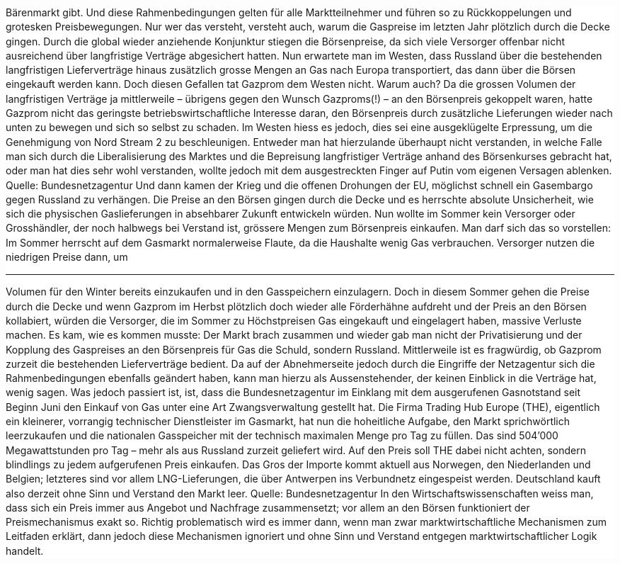 Bärenmarkt gibt. Und diese Rahmenbedingungen gelten für alle Marktteilnehmer und führen so zu Rückkoppelungen und grotesken Preisbewegungen.
Nur wer das versteht, versteht auch, warum die Gaspreise im letzten Jahr plötzlich durch die Decke gingen.
Durch die global wieder anziehende Konjunktur stiegen die Börsenpreise, da sich viele Versorger offenbar
nicht ausreichend über langfristige Verträge abgesichert hatten. Nun erwartete man im Westen, dass Russland über die bestehenden langfristigen Lieferverträge hinaus zusätzlich grosse Mengen an Gas nach
Europa transportiert, das dann über die Börsen eingekauft werden kann. Doch diesen Gefallen tat Gazprom
dem Westen nicht. Warum auch? Da die grossen Volumen der langfristigen Verträge ja mittlerweile – übrigens gegen den Wunsch Gazproms(!) – an den Börsenpreis gekoppelt waren, hatte Gazprom nicht das geringste betriebswirtschaftliche Interesse daran, den Börsenpreis durch zusätzliche Lieferungen wieder nach
unten zu bewegen und sich so selbst zu schaden. Im Westen hiess es jedoch, dies sei eine ausgeklügelte
Erpressung, um die Genehmigung von Nord Stream 2 zu beschleunigen. Entweder man hat hierzulande
überhaupt nicht verstanden, in welche Falle man sich durch die Liberalisierung des Marktes und die Bepreisung langfristiger Verträge anhand des Börsenkurses gebracht hat, oder man hat dies sehr wohl verstanden, wollte jedoch mit dem ausgestreckten Finger auf Putin vom eigenen Versagen ablenken.
Quelle: Bundesnetzagentur
Und dann kamen der Krieg und die offenen Drohungen der EU, möglichst schnell ein Gasembargo gegen
Russland zu verhängen. Die Preise an den Börsen gingen durch die Decke und es herrschte absolute Unsicherheit, wie sich die physischen Gaslieferungen in absehbarer Zukunft entwickeln würden. Nun wollte
im Sommer kein Versorger oder Grosshändler, der noch halbwegs bei Verstand ist, grössere Mengen zum
Börsenpreis einkaufen. Man darf sich das so vorstellen: Im Sommer herrscht auf dem Gasmarkt normalerweise Flaute, da die Haushalte wenig Gas verbrauchen. Versorger nutzen die niedrigen Preise dann, um


-----

Volumen für den Winter bereits einzukaufen und in den Gasspeichern einzulagern. Doch in diesem Sommer
gehen die Preise durch die Decke und wenn Gazprom im Herbst plötzlich doch wieder alle Förderhähne
aufdreht und der Preis an den Börsen kollabiert, würden die Versorger, die im Sommer zu Höchstpreisen
Gas eingekauft und eingelagert haben, massive Verluste machen. Es kam, wie es kommen musste: Der
Markt brach zusammen und wieder gab man nicht der Privatisierung und der Kopplung des Gaspreises an
den Börsenpreis für Gas die Schuld, sondern Russland.
Mittlerweile ist es fragwürdig, ob Gazprom zurzeit die bestehenden Lieferverträge bedient. Da auf der Abnehmerseite jedoch durch die Eingriffe der Netzagentur sich die Rahmenbedingungen ebenfalls geändert
haben, kann man hierzu als Aussenstehender, der keinen Einblick in die Verträge hat, wenig sagen. Was jedoch passiert ist, ist, dass die Bundesnetzagentur im Einklang mit dem ausgerufenen Gasnotstand seit Beginn Juni den Einkauf von Gas unter eine Art Zwangsverwaltung gestellt hat. Die Firma Trading Hub Europe
(THE), eigentlich ein kleinerer, vorrangig technischer Dienstleister im Gasmarkt, hat nun die hoheitliche Aufgabe, den Markt sprichwörtlich leerzukaufen und die nationalen Gasspeicher mit der technisch maximalen
Menge pro Tag zu füllen. Das sind 504’000 Megawattstunden pro Tag – mehr als aus Russland zurzeit geliefert wird. Auf den Preis soll THE dabei nicht achten, sondern blindlings zu jedem aufgerufenen Preis einkaufen. Das Gros der Importe kommt aktuell aus Norwegen, den Niederlanden und Belgien; letzteres sind
vor allem LNG-Lieferungen, die über Antwerpen ins Verbundnetz eingespeist werden. Deutschland kauft
also derzeit ohne Sinn und Verstand den Markt leer.
Quelle: Bundesnetzagentur
In den Wirtschaftswissenschaften weiss man, dass sich ein Preis immer aus Angebot und Nachfrage zusammensetzt; vor allem an den Börsen funktioniert der Preismechanismus exakt so. Richtig problematisch wird
es immer dann, wenn man zwar marktwirtschaftliche Mechanismen zum Leitfaden erklärt, dann jedoch
diese Mechanismen ignoriert und ohne Sinn und Verstand entgegen marktwirtschaftlicher Logik handelt.